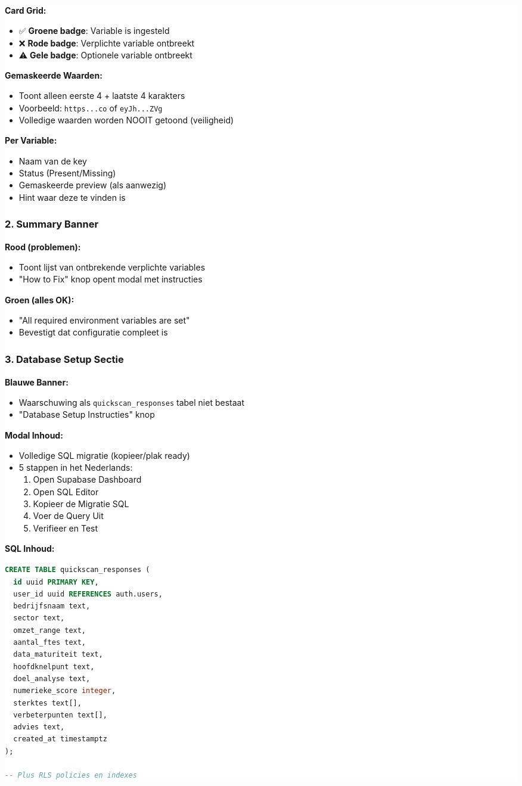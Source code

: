 **Card Grid:**
- ✅ **Groene badge**: Variable is ingesteld
- ❌ **Rode badge**: Verplichte variable ontbreekt
- ⚠️ **Gele badge**: Optionele variable ontbreekt

**Gemaskeerde Waarden:**
- Toont alleen eerste 4 + laatste 4 karakters
- Voorbeeld: `https...co` of `eyJh...ZVg`
- Volledige waarden worden NOOIT getoond (veiligheid)

**Per Variable:**
- Naam van de key
- Status (Present/Missing)
- Gemaskeerde preview (als aanwezig)
- Hint waar deze te vinden is

### 2. Summary Banner

**Rood (problemen):**
- Toont lijst van ontbrekende verplichte variables
- "How to Fix" knop opent modal met instructies

**Groen (alles OK):**
- "All required environment variables are set"
- Bevestigt dat configuratie compleet is

### 3. Database Setup Sectie

**Blauwe Banner:**
- Waarschuwing als `quickscan_responses` tabel niet bestaat
- "Database Setup Instructies" knop

**Modal Inhoud:**
- Volledige SQL migratie (kopieer/plak ready)
- 5 stappen in het Nederlands:
  1. Open Supabase Dashboard
  2. Open SQL Editor
  3. Kopieer de Migratie SQL
  4. Voer de Query Uit
  5. Verifieer en Test

**SQL Inhoud:**
```sql
CREATE TABLE quickscan_responses (
  id uuid PRIMARY KEY,
  user_id uuid REFERENCES auth.users,
  bedrijfsnaam text,
  sector text,
  omzet_range text,
  aantal_ftes text,
  data_maturiteit text,
  hoofdknelpunt text,
  doel_analyse text,
  numerieke_score integer,
  sterktes text[],
  verbeterpunten text[],
  advies text,
  created_at timestamptz
);

-- Plus RLS policies en indexes
```

